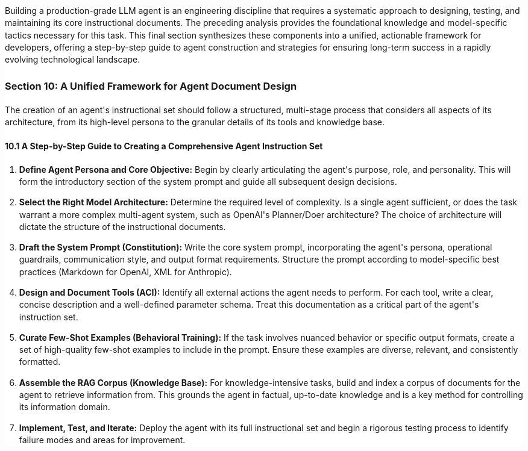 Building a production-grade LLM agent is an engineering discipline that
requires a systematic approach to designing, testing, and maintaining
its core instructional documents. The preceding analysis provides the
foundational knowledge and model-specific tactics necessary for this
task. This final section synthesizes these components into a unified,
actionable framework for developers, offering a step-by-step guide to
agent construction and strategies for ensuring long-term success in a
rapidly evolving technological landscape.

### Section 10: A Unified Framework for Agent Document Design

The creation of an agent's instructional set should follow a structured,
multi-stage process that considers all aspects of its architecture, from
its high-level persona to the granular details of its tools and
knowledge base.

#### 10.1 A Step-by-Step Guide to Creating a Comprehensive Agent Instruction Set

1.  **Define Agent Persona and Core Objective:** Begin by clearly
    articulating the agent's purpose, role, and personality. This will
    form the introductory section of the system prompt and guide all
    subsequent design decisions.

2.  **Select the Right Model Architecture:** Determine the required
    level of complexity. Is a single agent sufficient, or does the task
    warrant a more complex multi-agent system, such as OpenAI's
    Planner/Doer architecture? The choice of architecture will dictate
    the structure of the instructional documents.

3.  **Draft the System Prompt (Constitution):** Write the core system
    prompt, incorporating the agent's persona, operational guardrails,
    communication style, and output format requirements. Structure the
    prompt according to model-specific best practices (Markdown for
    OpenAI, XML for Anthropic).

4.  **Design and Document Tools (ACI):** Identify all external actions
    the agent needs to perform. For each tool, write a clear, concise
    description and a well-defined parameter schema. Treat this
    documentation as a critical part of the agent's instruction set.

5.  **Curate Few-Shot Examples (Behavioral Training):** If the task
    involves nuanced behavior or specific output formats, create a set
    of high-quality few-shot examples to include in the prompt. Ensure
    these examples are diverse, relevant, and consistently formatted.

6.  **Assemble the RAG Corpus (Knowledge Base):** For
    knowledge-intensive tasks, build and index a corpus of documents for
    the agent to retrieve information from. This grounds the agent in
    factual, up-to-date knowledge and is a key method for controlling
    its information domain.

7.  **Implement, Test, and Iterate:** Deploy the agent with its full
    instructional set and begin a rigorous testing process to identify
    failure modes and areas for improvement.
